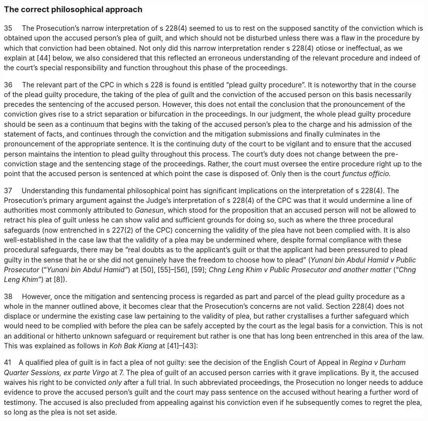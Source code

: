 ### The correct philosophical approach

35     The Prosecution’s narrow interpretation of s 228(4) seemed to us to rest on the supposed sanctity of the conviction which is obtained upon the accused person’s plea of guilt, and which should not be disturbed unless there was a flaw in the procedure by which that conviction had been obtained. Not only did this narrow interpretation render s 228(4) otiose or ineffectual, as we explain at \[44\] below, we also considered that this reflected an erroneous understanding of the relevant procedure and indeed of the court’s special responsibility and function throughout this phase of the proceedings.

36     The relevant part of the CPC in which s 228 is found is entitled “plead guilty procedure”. It is noteworthy that in the course of the plead guilty procedure, the taking of the plea of guilt and the conviction of the accused person on this basis necessarily precedes the sentencing of the accused person. However, this does not entail the conclusion that the pronouncement of the conviction gives rise to a strict separation or bifurcation in the proceedings. In our judgment, the whole plead guilty procedure should be seen as a continuum that begins with the taking of the accused person’s plea to the charge and his admission of the statement of facts, and continues through the conviction and the mitigation submissions and finally culminates in the pronouncement of the appropriate sentence. It is the continuing duty of the court to be vigilant and to ensure that the accused person maintains the intention to plead guilty throughout this process. The court’s duty does not change between the pre-conviction stage and the sentencing stage of the proceedings. Rather, the court must oversee the entire procedure right up to the point that the accused person is sentenced at which point the case is disposed of. Only then is the court _functus officio._

37     Understanding this fundamental philosophical point has significant implications on the interpretation of s 228(4). The Prosecution’s primary argument against the Judge’s interpretation of s 228(4) of the CPC was that it would undermine a line of authorities most commonly attributed to _Ganesun_, which stood for the proposition that an accused person will not be allowed to retract his plea of guilt unless he can show valid and sufficient grounds for doing so, such as where the three procedural safeguards (now entrenched in s 227(2) of the CPC) concerning the validity of the plea have not been complied with. It is also well-established in the case law that the validity of a plea may be undermined where, despite formal compliance with these procedural safeguards, there may be “real doubts as to the applicant’s guilt or that the applicant had been pressured to plead guilty in the sense that he or she did not genuinely have the freedom to choose how to plead” (_Yunani bin Abdul Hamid v Public Prosecutor_ (“_Yunani bin Abdul Hamid”_) at \[50\], \[55\]–\[56\], \[59\]; _Chng Leng Khim v Public Prosecutor and another matter_ (“_Chng Leng Khim_”) at \[8\]).

38     However, once the mitigation and sentencing process is regarded as part and parcel of the plead guilty procedure as a whole in the manner outlined above, it becomes clear that the Prosecution’s concerns are not valid. Section 228(4) does not displace or undermine the existing case law pertaining to the validity of plea, but rather crystallises a further safeguard which would need to be complied with before the plea can be safely accepted by the court as the legal basis for a conviction. This is not an additional or hitherto unknown safeguard or requirement but rather is one that has long been entrenched in this area of the law. This was explained as follows in _Koh Bak Kiang_ at \[41\]–\[43\]:

41    A qualified plea of guilt is in fact a plea of not guilty: see the decision of the English Court of Appeal in _Regina v Durham Quarter Sessions, ex parte Virgo_ at 7. The plea of guilt of an accused person carries with it grave implications. By it, the accused waives his right to be convicted _only_ after a full trial. In such abbreviated proceedings, the Prosecution no longer needs to adduce evidence to prove the accused person’s guilt and the court may pass sentence on the accused without hearing a further word of testimony. The accused is also precluded from appealing against his conviction even if he subsequently comes to regret the plea, so long as the plea is not set aside.
